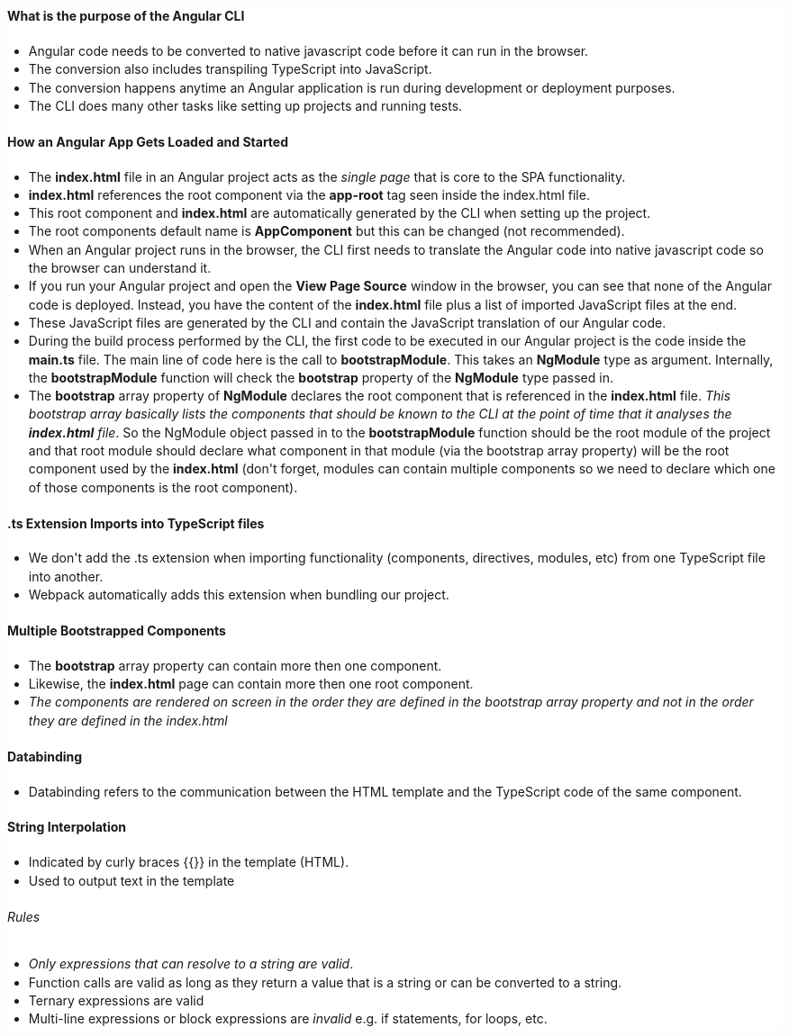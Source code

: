 #### What is the purpose of the Angular CLI
- Angular code needs to be converted to native javascript code before it can run in the browser.
- The conversion also includes transpiling TypeScript into JavaScript.
- The conversion happens anytime an Angular application is run during development or deployment purposes.
- The CLI does many other tasks like setting up projects and running tests.

#### How an Angular App Gets Loaded and Started
- The **index.html** file in an Angular project acts as the *single page* that is core to the SPA functionality.
- **index.html** references the root component via the **app-root** tag seen inside the index.html file.
- This root component and **index.html** are automatically generated by the CLI when setting up the project.
- The root components default name is **AppComponent** but this can be changed (not recommended).
- When an Angular project runs in the browser, the CLI first needs to translate the Angular code into native javascript code so the browser can understand it.
- If you run your Angular project and open the **View Page Source** window in the browser, you can see that none of the Angular code is deployed. Instead, you have the content of the **index.html** file plus a list of imported JavaScript files at the end.
- These JavaScript files are generated by the CLI and contain the JavaScript translation of our Angular code.
- During the build process performed by the CLI, the first code to be executed in our Angular project is the code inside the **main.ts** file. The main line of code here is the call to **bootstrapModule**. This takes an **NgModule** type as argument. Internally, the **bootstrapModule** function will check the **bootstrap** property of the **NgModule** type passed in. 
- The **bootstrap** array property of **NgModule** declares the root component that is referenced in the **index.html** file. *This bootstrap array basically lists the components that should be known to the CLI at the point of time that it analyses the **index.html** file*. So the NgModule object passed in to the **bootstrapModule** function should be the root module of the project and that root module should declare what component in that module (via the bootstrap array property) will be the root component used by the **index.html** (don't forget, modules can contain multiple components so we need to declare which one of those components is the root component). 

#### .ts Extension Imports into TypeScript files
- We don't add the .ts extension when importing functionality (components, directives, modules, etc) from one TypeScript file into another.
- Webpack automatically adds this extension when bundling our project.

#### Multiple Bootstrapped Components
- The **bootstrap** array property can contain more then one component.
- Likewise, the **index.html** page can contain more then one root component.
- *The components are rendered on screen in the order they are defined in the bootstrap array property and not in the order they are defined in the index.html*

#### Databinding
- Databinding refers to the communication between the HTML template and the TypeScript code of the same component.

#### String Interpolation
- Indicated by curly braces {{}} in the template (HTML).
- Used to output text in the template
###### Rules
- *Only expressions that can resolve to a string are valid*.
- Function calls are valid as long as they return a value that is a string or can be converted to a string.
- Ternary expressions are valid
- Multi-line expressions or block expressions are *invalid* e.g. if statements, for loops, etc.
